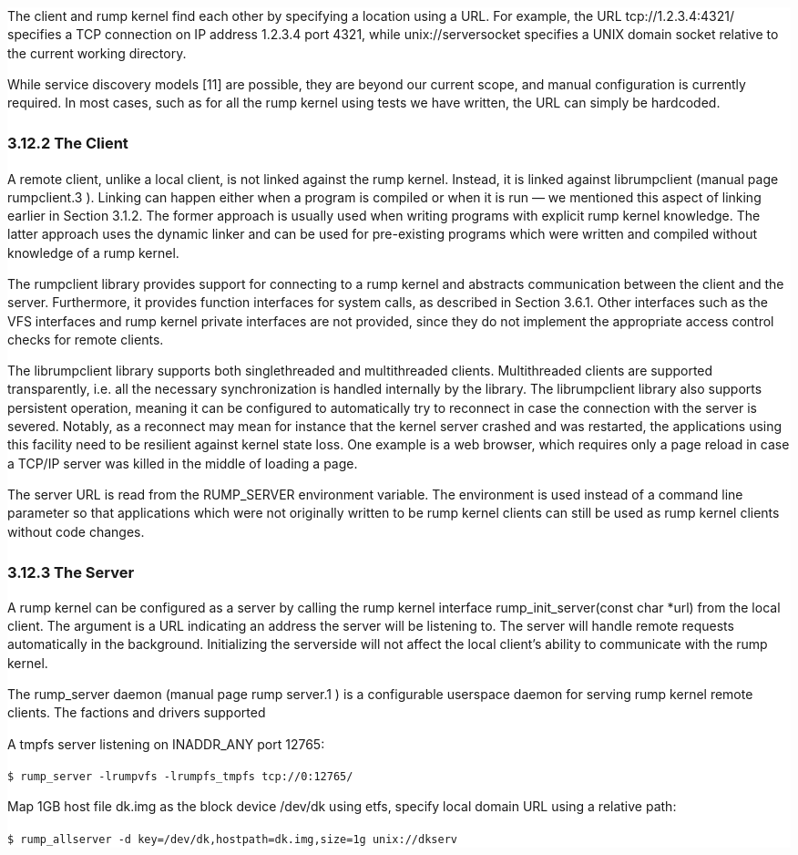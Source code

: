 The client and rump kernel find each other by specifying a location using a URL. For example, the URL tcp://1.2.3.4:4321/ specifies a TCP connection on IP address 1.2.3.4 port 4321, while unix://serversocket specifies a UNIX domain socket relative to the current working directory.

While service discovery models [11] are possible, they are beyond our current scope, and manual configuration is currently required. In most cases, such as for all the rump kernel using tests we have written, the URL can simply be hardcoded.

### 3.12.2 The Client

A remote client, unlike a local client, is not linked against the rump kernel. Instead, it is linked against librumpclient (manual page rumpclient.3 ). Linking can happen either when a program is compiled or when it is run — we mentioned this aspect of linking earlier in Section 3.1.2. The former approach is usually used when writing programs with explicit rump kernel knowledge. The latter approach uses the dynamic linker and can be used for pre-existing programs which were written and compiled without knowledge of a rump kernel.

The rumpclient library provides support for connecting to a rump kernel and abstracts communication between the client and the server. Furthermore, it provides function interfaces for system calls, as described in Section 3.6.1. Other interfaces such as the VFS interfaces and rump kernel private interfaces are not provided, since they do not implement the appropriate access control checks for remote clients.

The librumpclient library supports both singlethreaded and multithreaded clients. Multithreaded clients are supported transparently, i.e. all the necessary synchronization is handled internally by the library. The librumpclient library also supports persistent operation, meaning it can be configured to automatically try to reconnect in case the connection with the server is severed. Notably, as a reconnect may mean for instance that the kernel server crashed and was restarted, the applications using this facility need to be resilient against kernel state loss. One example is a web browser, which requires only a page reload in case a TCP/IP server was killed in the middle of loading a page.

The server URL is read from the RUMP_SERVER environment variable. The environment is used instead of a command line parameter so that applications which were not originally written to be rump kernel clients can still be used as rump kernel clients without code changes.

### 3.12.3 The Server

A rump kernel can be configured as a server by calling the rump kernel interface rump_init_server(const char *url) from the local client. The argument is a URL indicating an address the server will be listening to. The server will handle remote requests automatically in the background. Initializing the serverside will not affect the local client’s ability to communicate with the rump kernel.

The rump_server daemon (manual page rump server.1 ) is a configurable userspace daemon for serving rump kernel remote clients. The factions and drivers supported

A tmpfs server listening on INADDR_ANY port 12765:

```shell
$ rump_server -lrumpvfs -lrumpfs_tmpfs tcp://0:12765/
```

Map 1GB host file dk.img as the block device /dev/dk using etfs, specify local domain URL using a relative path:

```shell
$ rump_allserver -d key=/dev/dk,hostpath=dk.img,size=1g unix://dkserv
```
